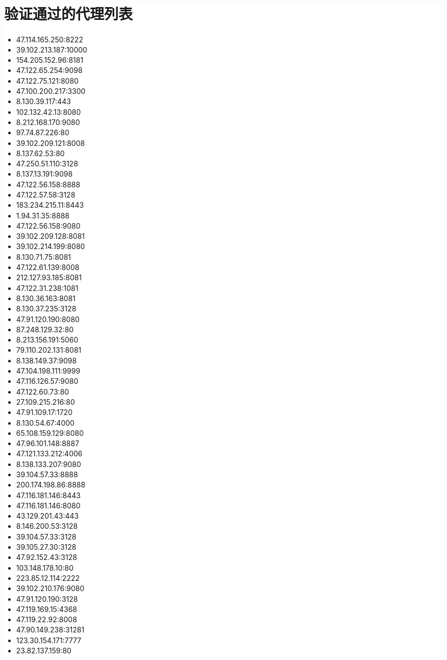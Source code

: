 # 验证通过的代理列表

 - 47.114.165.250:8222
 - 39.102.213.187:10000
 - 154.205.152.96:8181
 - 47.122.65.254:9098
 - 47.122.75.121:8080
 - 47.100.200.217:3300
 - 8.130.39.117:443
 - 102.132.42.13:8080
 - 8.212.168.170:9080
 - 97.74.87.226:80
 - 39.102.209.121:8008
 - 8.137.62.53:80
 - 47.250.51.110:3128
 - 8.137.13.191:9098
 - 47.122.56.158:8888
 - 47.122.57.58:3128
 - 183.234.215.11:8443
 - 1.94.31.35:8888
 - 47.122.56.158:9080
 - 39.102.209.128:8081
 - 39.102.214.199:8080
 - 8.130.71.75:8081
 - 47.122.61.139:8008
 - 212.127.93.185:8081
 - 47.122.31.238:1081
 - 8.130.36.163:8081
 - 8.130.37.235:3128
 - 47.91.120.190:8080
 - 87.248.129.32:80
 - 8.213.156.191:5060
 - 79.110.202.131:8081
 - 8.138.149.37:9098
 - 47.104.198.111:9999
 - 47.116.126.57:9080
 - 47.122.60.73:80
 - 27.109.215.216:80
 - 47.91.109.17:1720
 - 8.130.54.67:4000
 - 65.108.159.129:8080
 - 47.96.101.148:8887
 - 47.121.133.212:4006
 - 8.138.133.207:9080
 - 39.104.57.33:8888
 - 200.174.198.86:8888
 - 47.116.181.146:8443
 - 47.116.181.146:8080
 - 43.129.201.43:443
 - 8.146.200.53:3128
 - 39.104.57.33:3128
 - 39.105.27.30:3128
 - 47.92.152.43:3128
 - 103.148.178.10:80
 - 223.85.12.114:2222
 - 39.102.210.176:9080
 - 47.91.120.190:3128
 - 47.119.169.15:4368
 - 47.119.22.92:8008
 - 47.90.149.238:31281
 - 123.30.154.171:7777
 - 23.82.137.159:80